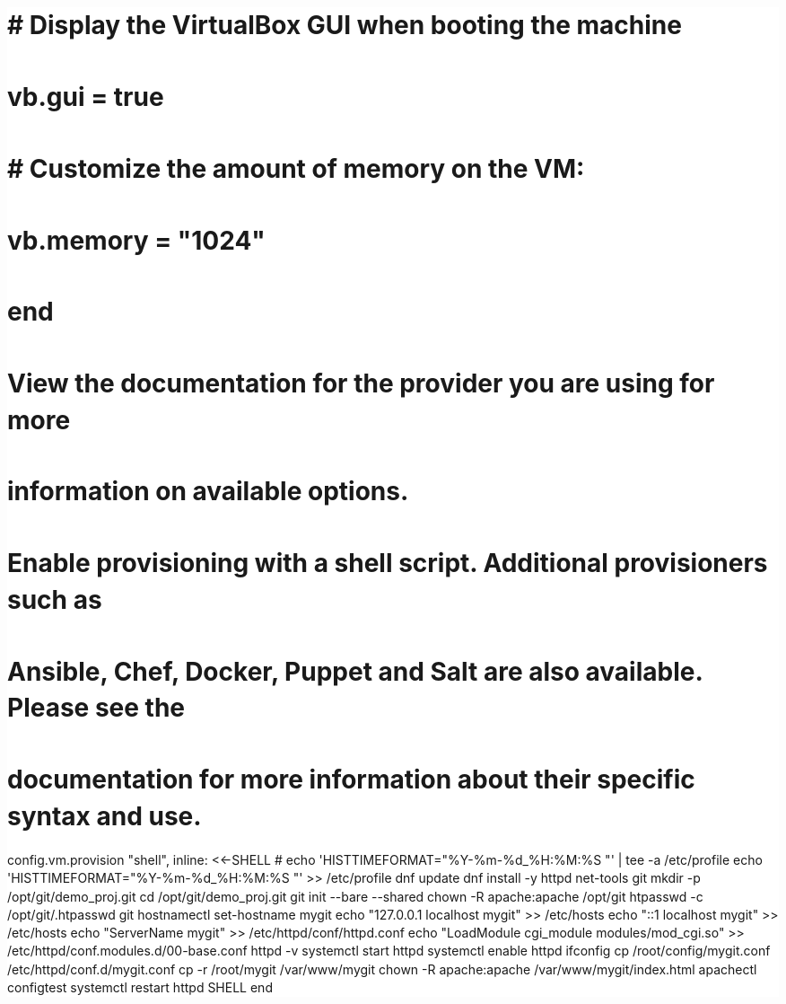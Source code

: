   #   # Display the VirtualBox GUI when booting the machine
  #   vb.gui = true
  #
  #   # Customize the amount of memory on the VM:
  #   vb.memory = "1024"
  # end
  #
  # View the documentation for the provider you are using for more
  # information on available options.

  # Enable provisioning with a shell script. Additional provisioners such as
  # Ansible, Chef, Docker, Puppet and Salt are also available. Please see the
  # documentation for more information about their specific syntax and use.
  config.vm.provision "shell", inline: <<-SHELL
    # echo 'HISTTIMEFORMAT="%Y-%m-%d_%H:%M:%S "' | tee -a /etc/profile
    echo 'HISTTIMEFORMAT="%Y-%m-%d_%H:%M:%S "' >> /etc/profile
    dnf update
    dnf install -y httpd net-tools git
    mkdir -p /opt/git/demo_proj.git
    cd /opt/git/demo_proj.git
    git init --bare --shared
    chown -R apache:apache /opt/git
    htpasswd -c /opt/git/.htpasswd git
    hostnamectl set-hostname mygit
    echo "127.0.0.1 localhost mygit" >> /etc/hosts
    echo "::1 localhost mygit" >> /etc/hosts
    echo "ServerName mygit" >> /etc/httpd/conf/httpd.conf
    echo "LoadModule cgi_module modules/mod_cgi.so" >> /etc/httpd/conf.modules.d/00-base.conf
    httpd -v
    systemctl start httpd
    systemctl enable httpd
    ifconfig
    cp /root/config/mygit.conf /etc/httpd/conf.d/mygit.conf
    cp -r /root/mygit /var/www/mygit
    chown -R apache:apache /var/www/mygit/index.html
    apachectl configtest
    systemctl restart httpd
  SHELL
end
